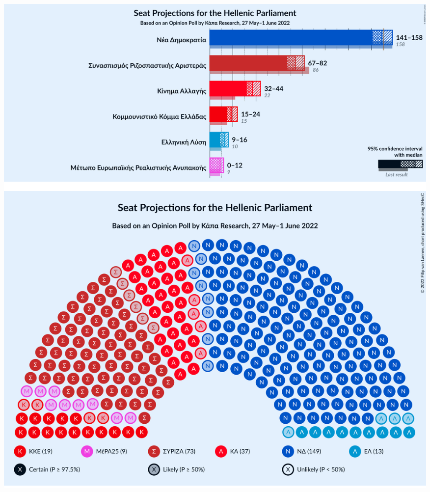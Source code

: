 ![Graph with seats not yet produced](2022-06-01-ΚάπαResearch-seats.png "Seats")

![Graph with seating plan not yet produced](2022-06-01-ΚάπαResearch-seating-plan.png "Seating Plan")
